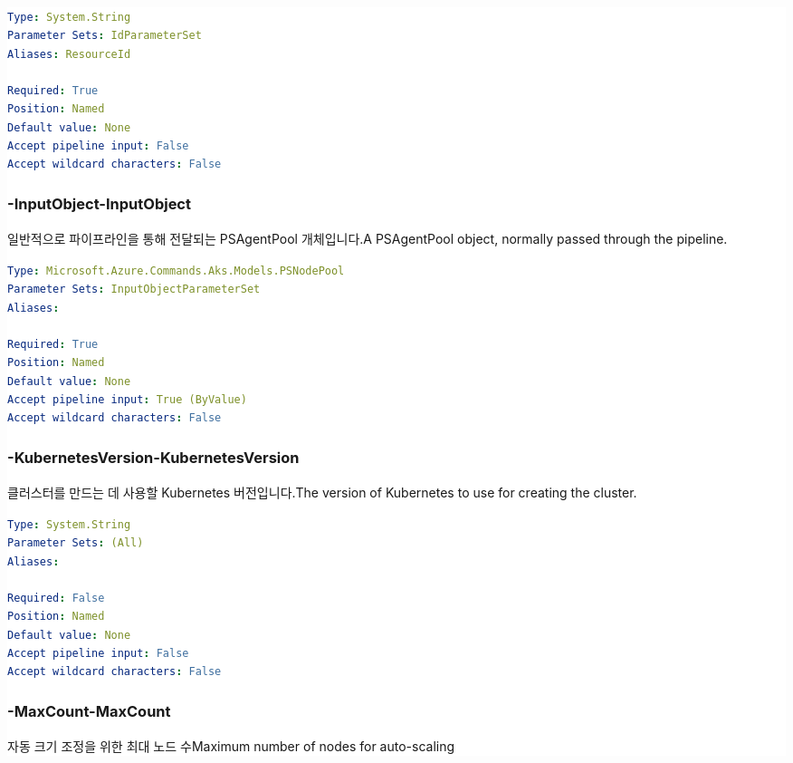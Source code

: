 ```yaml
Type: System.String
Parameter Sets: IdParameterSet
Aliases: ResourceId

Required: True
Position: Named
Default value: None
Accept pipeline input: False
Accept wildcard characters: False
```

### <span data-ttu-id="6b621-128">-InputObject</span><span class="sxs-lookup"><span data-stu-id="6b621-128">-InputObject</span></span>
<span data-ttu-id="6b621-129">일반적으로 파이프라인을 통해 전달되는 PSAgentPool 개체입니다.</span><span class="sxs-lookup"><span data-stu-id="6b621-129">A PSAgentPool object, normally passed through the pipeline.</span></span>

```yaml
Type: Microsoft.Azure.Commands.Aks.Models.PSNodePool
Parameter Sets: InputObjectParameterSet
Aliases:

Required: True
Position: Named
Default value: None
Accept pipeline input: True (ByValue)
Accept wildcard characters: False
```

### <span data-ttu-id="6b621-130">-KubernetesVersion</span><span class="sxs-lookup"><span data-stu-id="6b621-130">-KubernetesVersion</span></span>
<span data-ttu-id="6b621-131">클러스터를 만드는 데 사용할 Kubernetes 버전입니다.</span><span class="sxs-lookup"><span data-stu-id="6b621-131">The version of Kubernetes to use for creating the cluster.</span></span>

```yaml
Type: System.String
Parameter Sets: (All)
Aliases:

Required: False
Position: Named
Default value: None
Accept pipeline input: False
Accept wildcard characters: False
```

### <span data-ttu-id="6b621-132">-MaxCount</span><span class="sxs-lookup"><span data-stu-id="6b621-132">-MaxCount</span></span>
<span data-ttu-id="6b621-133">자동 크기 조정을 위한 최대 노드 수</span><span class="sxs-lookup"><span data-stu-id="6b621-133">Maximum number of nodes for auto-scaling</span></span>
